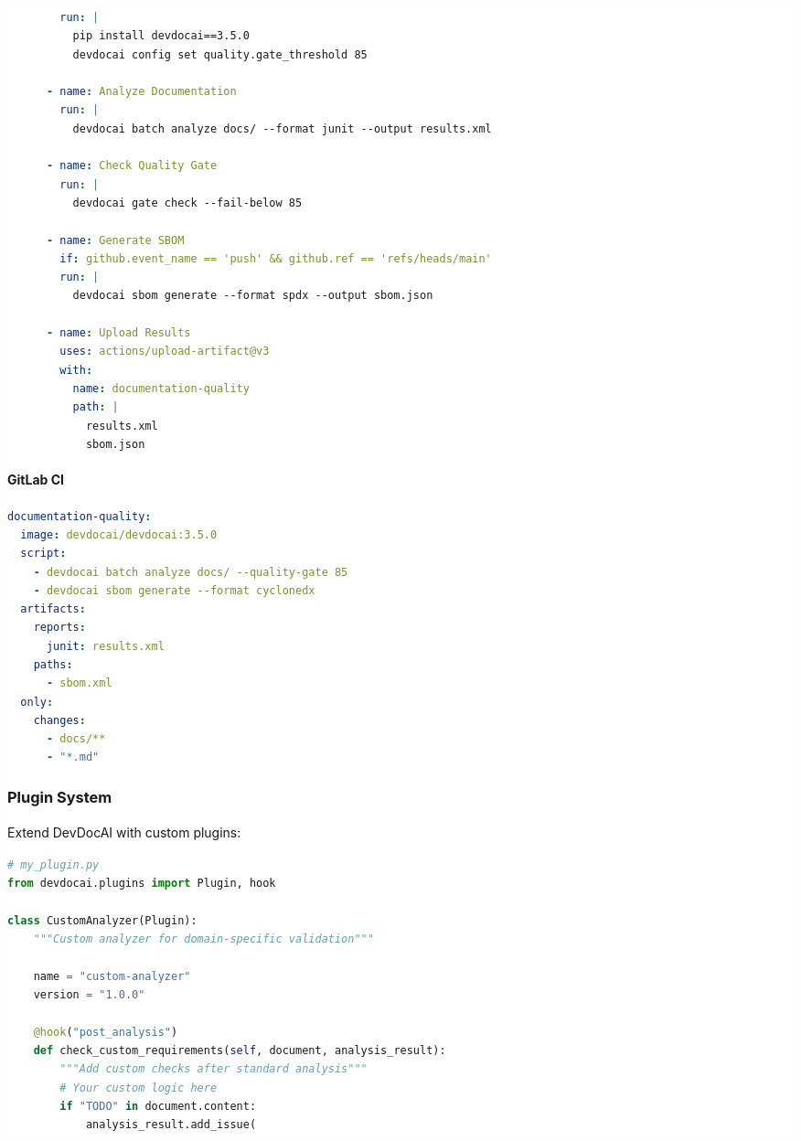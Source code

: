 ```yaml
        run: |
          pip install devdocai==3.5.0
          devdocai config set quality.gate_threshold 85

      - name: Analyze Documentation
        run: |
          devdocai batch analyze docs/ --format junit --output results.xml

      - name: Check Quality Gate
        run: |
          devdocai gate check --fail-below 85

      - name: Generate SBOM
        if: github.event_name == 'push' && github.ref == 'refs/heads/main'
        run: |
          devdocai sbom generate --format spdx --output sbom.json

      - name: Upload Results
        uses: actions/upload-artifact@v3
        with:
          name: documentation-quality
          path: |
            results.xml
            sbom.json
```

#### GitLab CI

```yaml
documentation-quality:
  image: devdocai/devdocai:3.5.0
  script:
    - devdocai batch analyze docs/ --quality-gate 85
    - devdocai sbom generate --format cyclonedx
  artifacts:
    reports:
      junit: results.xml
    paths:
      - sbom.xml
  only:
    changes:
      - docs/**
      - "*.md"
```

### Plugin System

Extend DevDocAI with custom plugins:

```python
# my_plugin.py
from devdocai.plugins import Plugin, hook

class CustomAnalyzer(Plugin):
    """Custom analyzer for domain-specific validation"""

    name = "custom-analyzer"
    version = "1.0.0"

    @hook("post_analysis")
    def check_custom_requirements(self, document, analysis_result):
        """Add custom checks after standard analysis"""
        # Your custom logic here
        if "TODO" in document.content:
            analysis_result.add_issue(
```